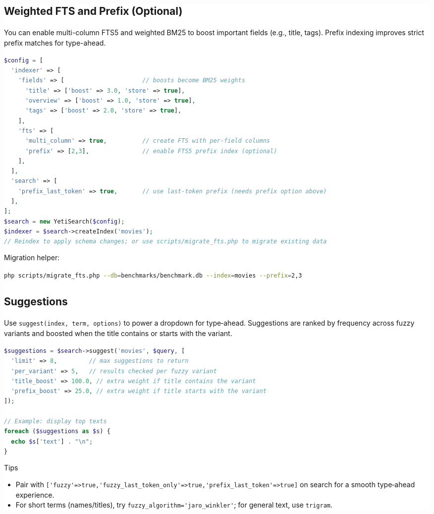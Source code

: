 ## Weighted FTS and Prefix (Optional)

You can enable multi-column FTS5 and weighted BM25 to boost important fields (e.g., title, tags). Prefix indexing improves strict prefix matches for type-ahead.

```php
$config = [
  'indexer' => [
    'fields' => [                      // boosts become BM25 weights
      'title' => ['boost' => 3.0, 'store' => true],
      'overview' => ['boost' => 1.0, 'store' => true],
      'tags' => ['boost' => 2.0, 'store' => true],
    ],
    'fts' => [
      'multi_column' => true,          // create FTS with per-field columns
      'prefix' => [2,3],               // enable FTS5 prefix index (optional)
    ],
  ],
  'search' => [
    'prefix_last_token' => true,       // use last-token prefix (needs prefix option above)
  ],
];
$search = new YetiSearch($config);
$indexer = $search->createIndex('movies');
// Reindex to apply schema changes; or use scripts/migrate_fts.php to migrate existing data
```

Migration helper:

```bash
php scripts/migrate_fts.php --db=benchmarks/benchmark.db --index=movies --prefix=2,3
```

## Suggestions

Use `suggest(index, term, options)` to power a dropdown for type‑ahead. Suggestions are ranked by frequency across fuzzy variants and boosted when the title contains or starts with the variant.

```php
$suggestions = $search->suggest('movies', $query, [
  'limit' => 8,         // max suggestions to return
  'per_variant' => 5,   // results checked per fuzzy variant
  'title_boost' => 100.0, // extra weight if title contains the variant
  'prefix_boost' => 25.0, // extra weight if title starts with the variant
]);

// Example: display top texts
foreach ($suggestions as $s) {
  echo $s['text'] . "\n";
}
```

Tips
- Pair with `['fuzzy'=>true,'fuzzy_last_token_only'=>true,'prefix_last_token'=>true]` on search for a smooth type‑ahead experience.
- For short terms (names/titles), try `fuzzy_algorithm='jaro_winkler'`; for general text, use `trigram`.
